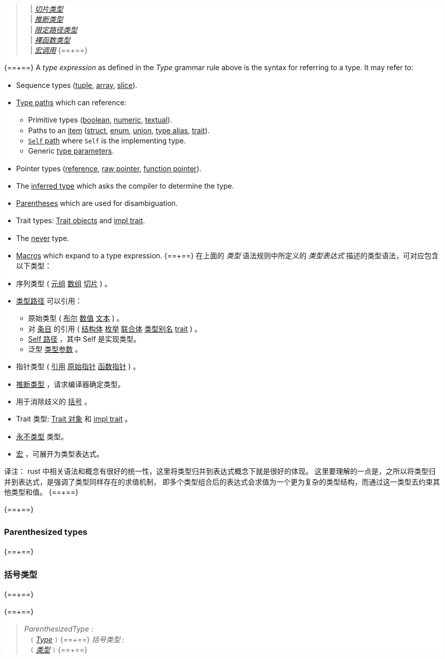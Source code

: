 > &nbsp;&nbsp; | [_切片类型_][_SliceType_]\
> &nbsp;&nbsp; | [_推断类型_][_InferredType_]\
> &nbsp;&nbsp; | [_限定路径类型_][_QualifiedPathInType_]\
> &nbsp;&nbsp; | [_裸函数类型_][_BareFunctionType_]\
> &nbsp;&nbsp; | [_宏调用_][_MacroInvocation_]
{==+==}


{==+==}
A _type expression_ as defined in the _Type_ grammar rule above is the syntax
for referring to a type. It may refer to:

* Sequence types ([tuple], [array], [slice]).
* [Type paths] which can reference:
    * Primitive types ([boolean], [numeric], [textual]).
    * Paths to an [item] ([struct], [enum], [union], [type alias], [trait]).
    * [`Self` path] where `Self` is the implementing type.
    * Generic [type parameters].
* Pointer types ([reference], [raw pointer], [function pointer]).
* The [inferred type] which asks the compiler to determine the type.
* [Parentheses] which are used for disambiguation.
* Trait types: [Trait objects] and [impl trait].
* The [never] type.
* [Macros] which expand to a type expression.
{==+==}
在上面的 _类型_ 语法规则中所定义的 _类型表达式_ 描述的类型语法，可对应包含以下类型：

* 序列类型 ( [元组][tuple] [数组][array] [切片][slice] ) 。
* [类型路径][Type paths] 可以引用：
    * 原始类型 ( [布尔][boolean] [数值][numeric] [文本][textual] ) 。
    * 对 [条目][item] 的引用 ( [结构体][struct] [枚举][enum] [联合体][union] [类型别名][type alias] [trait] ) 。
    * [Self 路径][`Self` path] ，其中 Self 是实现类型。
    * 泛型 [类型参数][type parameters] 。
* 指针类型 ( [引用][reference] [原始指针][raw pointer] [函数指针][function pointer] ) 。
* [推断类型][inferred type] ，请求编译器确定类型。
* 用于消除歧义的 [括号][Parentheses] 。
* Trait 类型: [Trait 对象][Trait objects] 和 [impl trait] 。
* [永不类型][never] 类型。
* [宏][Macros] ，可展开为类型表达式。

译注： rust 中相关语法和概念有很好的统一性，这里将类型归并到表达式概念下就是很好的体现。
这里要理解的一点是，之所以将类型归并到表达式，是强调了类型同样存在的求值机制，
即多个类型组合后的表达式会求值为一个更为复杂的类型结构，而通过这一类型去约束其他类型和值。
{==+==}


{==+==}
### Parenthesized types
{==+==}
### 括号类型
{==+==}


{==+==}
> _ParenthesizedType_ :\
> &nbsp;&nbsp; `(` [_Type_] `)`
{==+==}
> _括号类型_ :\
> &nbsp;&nbsp; `(` [_类型_][_Type_] `)`
{==+==}


[_ArrayType_]: types/array.md
[_BareFunctionType_]: types/function-pointer.md
[_ImplTraitTypeOneBound_]: types/impl-trait.md
[_ImplTraitType_]: types/impl-trait.md
[_InferredType_]: types/inferred.md
[_MacroInvocation_]: macros.md#macro-invocation
[_NeverType_]: types/never.md
[_ParenthesizedType_]: types.md#parenthesized-types
[_QualifiedPathInType_]: paths.md#qualified-paths
[_RawPointerType_]: types/pointer.md#raw-pointers-const-and-mut
[_ReferenceType_]: types/pointer.md#shared-references-
[_SliceType_]: types/slice.md
[_TraitObjectTypeOneBound_]: types/trait-object.md
[_TraitObjectType_]: types/trait-object.md
[_TupleType_]: types/tuple.md#tuple-types
[_TypeNoBounds_]: types.md#type-expressions
[_TypePath_]: paths.md#paths-in-types
[_Type_]: types.md#type-expressions
[Array]: types/array.md
[Boolean]: types/boolean.md
[Closures]: types/closure.md
[Enum]: types/enum.md
[Function pointers]: types/function-pointer.md
[Functions]: types/function-item.md
[Impl trait]: types/impl-trait.md
[Macros]: macros.md
[Numeric]: types/numeric.md
[Parentheses]: #parenthesized-types
[Raw pointers]: types/pointer.md#raw-pointers-const-and-mut
[References]: types/pointer.md#shared-references-
[Slice]: types/slice.md
[Struct]: types/struct.md
[Textual]: types/textual.md
[Trait objects]: types/trait-object.md
[Tuple]: types/tuple.md
[Type paths]: paths.md#paths-in-types
[Union]: types/union.md
[`Self` path]: paths.md#self-1
[arrays]: types/array.md
[enumerations]: types/enum.md
[function pointer]: types/function-pointer.md
[inferred type]: types/inferred.md
[item]: items.md
[never]: types/never.md
[pointer types]: types/pointer.md
[raw pointer]: types/pointer.md#raw-pointers-const-and-mut
[reference type]: types/pointer.md#shared-references-
[reference]: types/pointer.md#shared-references-
[structs]: types/struct.md
[trait]: types/trait-object.md
[tuples]: types/tuple.md
[type alias]: items/type-aliases.md
[type aliases]: items/type-aliases.md
[type boundaries]: trait-bounds.md
[type parameters]: types/parameters.md
[unions]: types/union.md